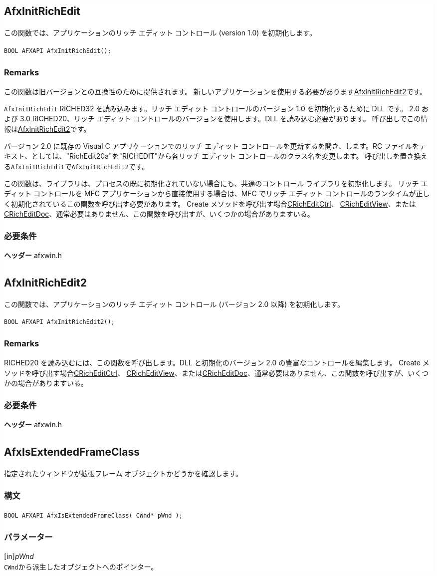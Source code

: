 ##  <a name="afxinitrichedit"></a>  AfxInitRichEdit  
 この関数では、アプリケーションのリッチ エディット コントロール (version 1.0) を初期化します。  
  
```   
BOOL AFXAPI AfxInitRichEdit(); 
```  
  
### <a name="remarks"></a>Remarks  
 この関数は旧バージョンとの互換性のために提供されます。 新しいアプリケーションを使用する必要があります[AfxInitRichEdit2](#afxinitrichedit2)です。  
  
 `AfxInitRichEdit` RICHED32 を読み込みます。リッチ エディット コントロールのバージョン 1.0 を初期化するために DLL です。 2.0 および 3.0 RICHED20、リッチ エディット コントロールのバージョンを使用します。DLL を読み込む必要があります。 呼び出しでこの情報は[AfxInitRichEdit2](#afxinitrichedit2)です。  
  
 バージョン 2.0 に既存の Visual C アプリケーションでのリッチ エディット コントロールを更新するを開き、します。RC ファイルをテキスト、としては、"RichEdit20a"を"RICHEDIT"から各リッチ エディット コントロールのクラス名を変更します。 呼び出しを置き換える`AfxInitRichEdit`で`AfxInitRichEdit2`です。  
  
 この関数は、ライブラリは、プロセスの既に初期化されていない場合にも、共通のコントロール ライブラリを初期化します。 リッチ エディット コントロールを MFC アプリケーションから直接使用する場合は、MFC でリッチ エディット コントロールのランタイムが正しく初期化されているこの関数を呼び出す必要があります。 Create メソッドを呼び出す場合[CRichEditCtrl](../../mfc/reference/cricheditctrl-class.md)、 [CRichEditView](../../mfc/reference/cricheditview-class.md)、または[CRichEditDoc](../../mfc/reference/cricheditdoc-class.md)、通常必要はありません、この関数を呼び出すが、いくつかの場合がありますいる。  
  
### <a name="requirements"></a>必要条件  
  **ヘッダー** afxwin.h  
  
##  <a name="afxinitrichedit2"></a>  AfxInitRichEdit2  
 この関数では、アプリケーションのリッチ エディット コントロール (バージョン 2.0 以降) を初期化します。  
  
```   
BOOL AFXAPI AfxInitRichEdit2(); 
```  
  
### <a name="remarks"></a>Remarks  
 RICHED20 を読み込むには、この関数を呼び出します。DLL と初期化のバージョン 2.0 の豊富なコントロールを編集します。 Create メソッドを呼び出す場合[CRichEditCtrl](../../mfc/reference/cricheditctrl-class.md)、 [CRichEditView](../../mfc/reference/cricheditview-class.md)、または[CRichEditDoc](../../mfc/reference/cricheditdoc-class.md)、通常必要はありません、この関数を呼び出すが、いくつかの場合がありますいる。  
  
### <a name="requirements"></a>必要条件  
  **ヘッダー** afxwin.h  

  ## <a name="afxisextendedframeclass"></a>  AfxIsExtendedFrameClass
指定されたウィンドウが拡張フレーム オブジェクトかどうかを確認します。  
   
### <a name="syntax"></a>構文    
```  
BOOL AFXAPI AfxIsExtendedFrameClass( CWnd* pWnd );  
```
### <a name="parameters"></a>パラメーター  
 [in]*pWnd*  
 `CWnd`から派生したオブジェクトへのポインター。  
   